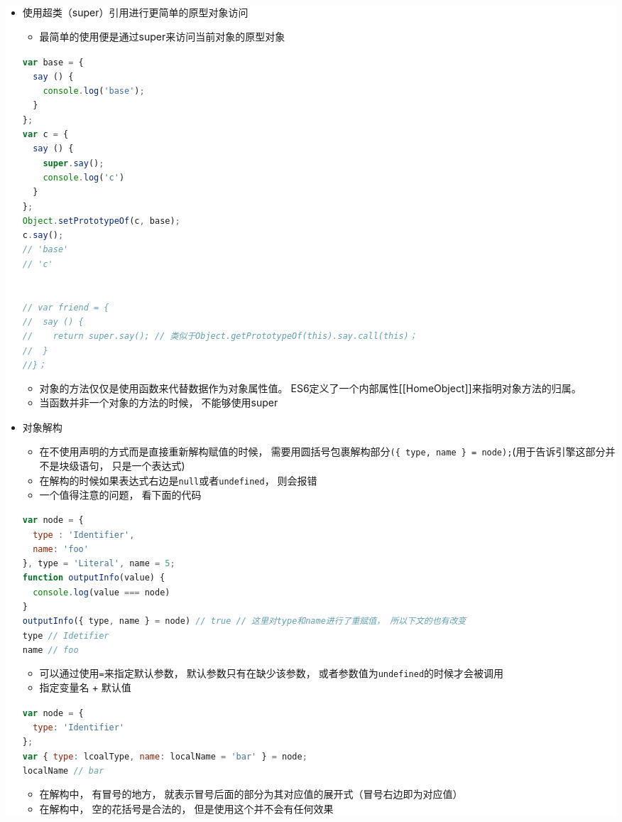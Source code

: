 * 使用超类（super）引用进行更简单的原型对象访问
  * 最简单的使用便是通过super来访问当前对象的原型对象

  ```js
  var base = {
    say () {
      console.log('base');
    }
  };
  var c = {
    say () {
      super.say();
      console.log('c')
    }
  };
  Object.setPrototypeOf(c, base);
  c.say();
  // 'base'
  // 'c'


  // var friend = {
  //  say () {
  //    return super.say(); // 类似于Object.getPrototypeOf(this).say.call(this)；
  //  }
  //}；
  ```
  * 对象的方法仅仅是使用函数来代替数据作为对象属性值。 ES6定义了一个内部属性[[HomeObject]]来指明对象方法的归属。
  * 当函数并非一个对象的方法的时候， 不能够使用super

* 对象解构
  * 在不使用声明的方式而是直接重新解构赋值的时候， 需要用圆括号包裹解构部分`({ type, name } = node);`(用于告诉引擎这部分并不是块级语句， 只是一个表达式)
  * 在解构的时候如果表达式右边是`null`或者`undefined`， 则会报错
  * 一个值得注意的问题， 看下面的代码

  ```js
  var node = {
    type : 'Identifier',
    name: 'foo'
  }, type = 'Literal', name = 5;
  function outputInfo(value) {
    console.log(value === node)
  }
  outputInfo({ type, name } = node) // true // 这里对type和name进行了重赋值， 所以下文的也有改变
  type // Idetifier
  name // foo
  ```
  * 可以通过使用`=`来指定默认参数， 默认参数只有在缺少该参数， 或者参数值为`undefined`的时候才会被调用
  * 指定变量名 + 默认值

  ```js
  var node = {
    type: 'Identifier'
  };
  var { type: lcoalType, name: localName = 'bar' } = node;
  localName // bar
  ```
  * 在解构中， 有冒号的地方， 就表示冒号后面的部分为其对应值的展开式（冒号右边即为对应值）
  * 在解构中， 空的花括号是合法的， 但是使用这个并不会有任何效果
